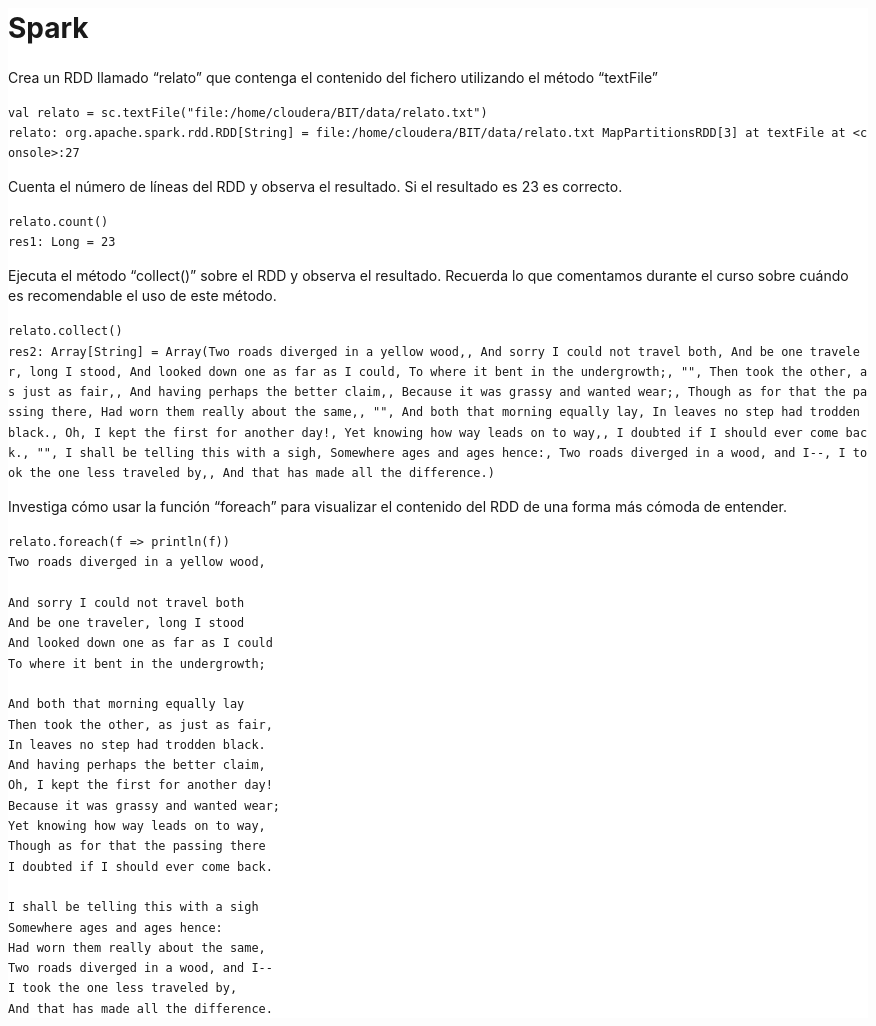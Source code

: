 # Spark

Crea un RDD llamado “relato” que contenga el contenido del fichero utilizando el método “textFile”

```
val relato = sc.textFile("file:/home/cloudera/BIT/data/relato.txt")
relato: org.apache.spark.rdd.RDD[String] = file:/home/cloudera/BIT/data/relato.txt MapPartitionsRDD[3] at textFile at <console>:27
```

Cuenta el número de líneas del RDD y observa el resultado. Si el resultado es 23 es correcto.

```
relato.count()
res1: Long = 23
```

Ejecuta el método “collect()” sobre el RDD y observa el resultado. Recuerda lo que comentamos durante el curso sobre cuándo es recomendable el uso de este método.

```
relato.collect()
res2: Array[String] = Array(Two roads diverged in a yellow wood,, And sorry I could not travel both, And be one traveler, long I stood, And looked down one as far as I could, To where it bent in the undergrowth;, "", Then took the other, as just as fair,, And having perhaps the better claim,, Because it was grassy and wanted wear;, Though as for that the passing there, Had worn them really about the same,, "", And both that morning equally lay, In leaves no step had trodden black., Oh, I kept the first for another day!, Yet knowing how way leads on to way,, I doubted if I should ever come back., "", I shall be telling this with a sigh, Somewhere ages and ages hence:, Two roads diverged in a wood, and I--, I took the one less traveled by,, And that has made all the difference.)
```

Investiga cómo usar la función “foreach” para visualizar el contenido del RDD de una forma más cómoda de entender.

```
relato.foreach(f => println(f))
Two roads diverged in a yellow wood,

And sorry I could not travel both
And be one traveler, long I stood
And looked down one as far as I could
To where it bent in the undergrowth;

And both that morning equally lay
Then took the other, as just as fair,
In leaves no step had trodden black.
And having perhaps the better claim,
Oh, I kept the first for another day!
Because it was grassy and wanted wear;
Yet knowing how way leads on to way,
Though as for that the passing there
I doubted if I should ever come back.

I shall be telling this with a sigh
Somewhere ages and ages hence:
Had worn them really about the same,
Two roads diverged in a wood, and I--
I took the one less traveled by,
And that has made all the difference.
```

